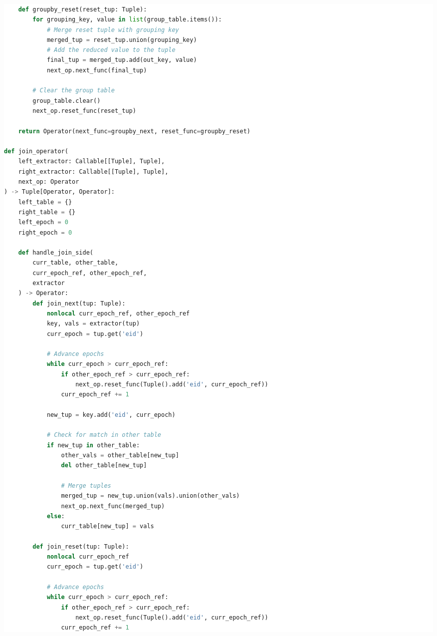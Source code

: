```python
    def groupby_reset(reset_tup: Tuple):
        for grouping_key, value in list(group_table.items()):
            # Merge reset tuple with grouping key
            merged_tup = reset_tup.union(grouping_key)
            # Add the reduced value to the tuple
            final_tup = merged_tup.add(out_key, value)
            next_op.next_func(final_tup)
        
        # Clear the group table
        group_table.clear()
        next_op.reset_func(reset_tup)

    return Operator(next_func=groupby_next, reset_func=groupby_reset)

def join_operator(
    left_extractor: Callable[[Tuple], Tuple], 
    right_extractor: Callable[[Tuple], Tuple], 
    next_op: Operator
) -> Tuple[Operator, Operator]:
    left_table = {}
    right_table = {}
    left_epoch = 0
    right_epoch = 0

    def handle_join_side(
        curr_table, other_table, 
        curr_epoch_ref, other_epoch_ref, 
        extractor
    ) -> Operator:
        def join_next(tup: Tuple):
            nonlocal curr_epoch_ref, other_epoch_ref
            key, vals = extractor(tup)
            curr_epoch = tup.get('eid')

            # Advance epochs
            while curr_epoch > curr_epoch_ref:
                if other_epoch_ref > curr_epoch_ref:
                    next_op.reset_func(Tuple().add('eid', curr_epoch_ref))
                curr_epoch_ref += 1

            new_tup = key.add('eid', curr_epoch)

            # Check for match in other table
            if new_tup in other_table:
                other_vals = other_table[new_tup]
                del other_table[new_tup]
                
                # Merge tuples
                merged_tup = new_tup.union(vals).union(other_vals)
                next_op.next_func(merged_tup)
            else:
                curr_table[new_tup] = vals

        def join_reset(tup: Tuple):
            nonlocal curr_epoch_ref
            curr_epoch = tup.get('eid')

            # Advance epochs
            while curr_epoch > curr_epoch_ref:
                if other_epoch_ref > curr_epoch_ref:
                    next_op.reset_func(Tuple().add('eid', curr_epoch_ref))
                curr_epoch_ref += 1

```